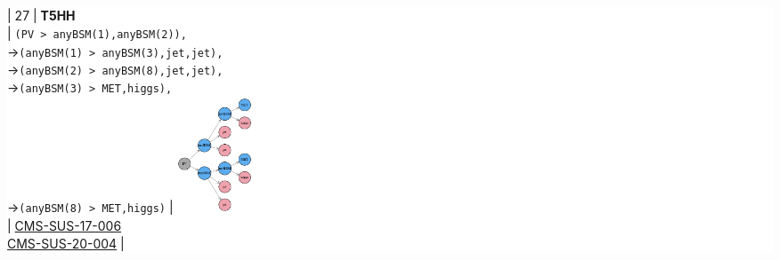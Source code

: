 | 27 | <a name="T5HH"></a>**T5HH**<br> | `(PV > anyBSM(1),anyBSM(2)),`<BR> &rarr;`(anyBSM(1) > anyBSM(3),jet,jet),`<BR> &rarr;`(anyBSM(2) > anyBSM(8),jet,jet),`<BR> &rarr;`(anyBSM(3) > MET,higgs),`<BR> &rarr;`(anyBSM(8) > MET,higgs)` | <img alt="T5HH_1" src="../smsgraphs/T5HH_1.png" height="130"><BR> | [CMS-SUS-17-006](https://cms-results.web.cern.ch/cms-results/public-results/publications/SUS-17-006/)<BR>[CMS-SUS-20-004](http://cms-results.web.cern.ch/cms-results/public-results/publications/SUS-20-004/) |